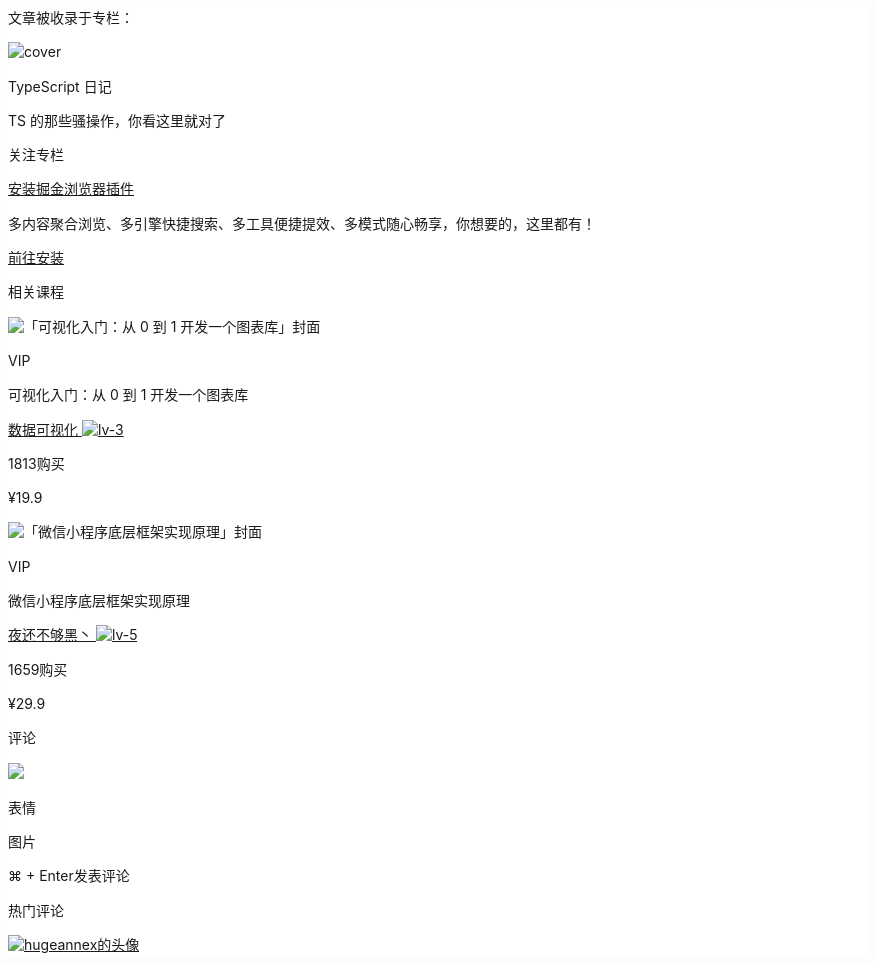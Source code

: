 文章被收录于专栏：

![cover](https://p1-juejin.byteimg.com/tos-cn-i-k3u1fbpfcp/95414745836549ce9143753e2a30facd~tplv-k3u1fbpfcp-no-mark:160:160:160:120.awebp)

TypeScript 日记

TS 的那些骚操作，你看这里就对了

关注专栏

[安装掘金浏览器插件](https://juejin.cn/extension/?utm_source=standalone&utm_medium=post&utm_campaign=extension_promotion)

多内容聚合浏览、多引擎快捷搜索、多工具便捷提效、多模式随心畅享，你想要的，这里都有！

[前往安装](https://juejin.cn/extension/?utm_source=standalone&utm_medium=post&utm_campaign=extension_promotion)

相关课程

![「可视化入门：从 0 到 1 开发一个图表库」封面](https://p3-juejin.byteimg.com/tos-cn-i-k3u1fbpfcp/02abb0a465854a408fbd1a312343f21b~tplv-k3u1fbpfcp-no-mark:420:420:300:420.awebp?)

VIP

可视化入门：从 0 到 1 开发一个图表库

[数据可视化 ![lv-3](//lf3-cdn-tos.bytescm.com/obj/static/xitu_juejin_web/img/lv-3.7938ebc.png "创作等级")](/user/712139233844503)   

1813购买

¥19.9

![「微信小程序底层框架实现原理」封面](https://p1-juejin.byteimg.com/tos-cn-i-k3u1fbpfcp/e4cb15cbaa9746acba4ee6c0df65021d~tplv-k3u1fbpfcp-no-mark:420:420:300:420.awebp?)

VIP

微信小程序底层框架实现原理

[夜还不够黑丶 ![lv-5](//lf3-cdn-tos.bytescm.com/obj/static/xitu_juejin_web/img/lv-5.d08789d.png "创作等级")](/user/342703357565614)   

1659购买

¥29.9

评论

![](https://p3-passport.byteimg.com/img/user-avatar/b751d394f6a051f69d74a79f8617635f~100x100.awebp)

表情

图片

⌘ + Enter发表评论

热门评论

[![hugeannex的头像](https://p3-passport.byteimg.com/img/user-avatar/8dd2b1cc8ea1158614589ff2a2a7cd53~100x100.awebp)](/user/1134351732714590)
